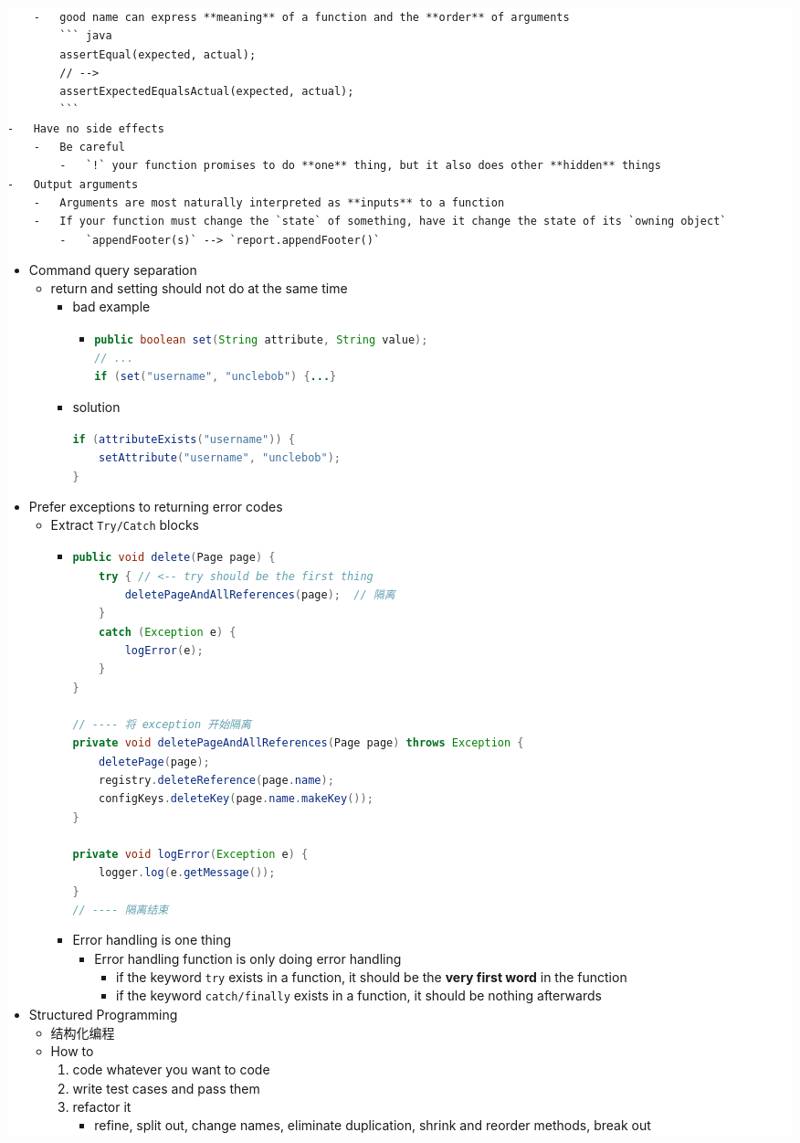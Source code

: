 		-	good name can express **meaning** of a function and the **order** of arguments
			``` java
			assertEqual(expected, actual);
			// --> 
			assertExpectedEqualsActual(expected, actual);
			```
	-	Have no side effects
		-	Be careful
			-	`!` your function promises to do **one** thing, but it also does other **hidden** things
	-	Output arguments
		-	Arguments are most naturally interpreted as **inputs** to a function
		-	If your function must change the `state` of something, have it change the state of its `owning object`
			-	`appendFooter(s)` --> `report.appendFooter()`
-	Command query separation
	-	return and setting should not do at the same time
		-	bad example
			-	```java
				public boolean set(String attribute, String value);
				// ...
				if (set("username", "unclebob") {...}
				```
		-	solution
			```java
			if (attributeExists("username")) {
				setAttribute("username", "unclebob");
			}
			```		
-	Prefer exceptions to returning error codes
	-	Extract `Try/Catch` blocks
		-	```java
			public void delete(Page page) { 
				try { // <-- try should be the first thing
					deletePageAndAllReferences(page);  // 隔离
				}
				catch (Exception e) { 
					logError(e);
				} 
			}
			
			// ---- 将 exception 开始隔离
			private void deletePageAndAllReferences(Page page) throws Exception { 
				deletePage(page);  
				registry.deleteReference(page.name); 	
				configKeys.deleteKey(page.name.makeKey());
			}

			private void logError(Exception e) { 
				logger.log(e.getMessage());
			}
			// ---- 隔离结束
			```
		-	Error handling is one thing
			-	Error handling function is only doing error handling
				-	if the keyword `try` exists in a function, it should be the **very first word** in the function
				-	if the keyword `catch/finally` exists in a function, it should be nothing afterwards
-	Structured Programming
	-	结构化编程
	-	How to
		1. code whatever you want to code
		2. write test cases and pass them
		3. refactor it
			- refine, split out, change names, eliminate duplication, shrink and reorder methods, break out
